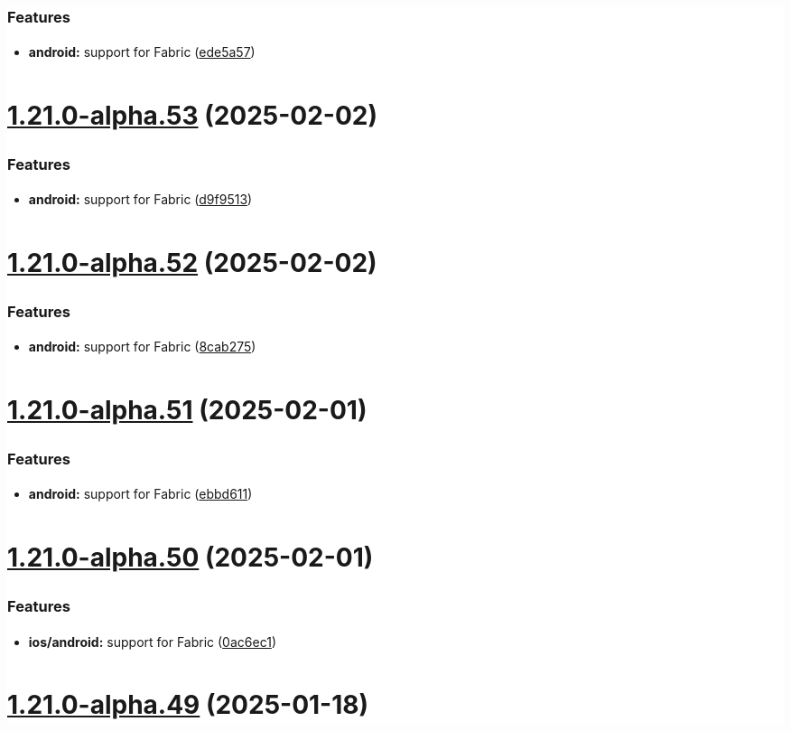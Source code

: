 
### Features

* **android:** support for Fabric ([ede5a57](https://github.com/react-native-maps/react-native-maps/commit/ede5a57279b3cfa9d0cb2a7961337c4101b127c7))

# [1.21.0-alpha.53](https://github.com/react-native-maps/react-native-maps/compare/v1.21.0-alpha.52...v1.21.0-alpha.53) (2025-02-02)


### Features

* **android:** support for Fabric ([d9f9513](https://github.com/react-native-maps/react-native-maps/commit/d9f951302b0c90f3021beed525b1d0a0ae30b477))

# [1.21.0-alpha.52](https://github.com/react-native-maps/react-native-maps/compare/v1.21.0-alpha.51...v1.21.0-alpha.52) (2025-02-02)


### Features

* **android:** support for Fabric ([8cab275](https://github.com/react-native-maps/react-native-maps/commit/8cab27558a836588d15e6bb21bc3d632aa5ffec1))

# [1.21.0-alpha.51](https://github.com/react-native-maps/react-native-maps/compare/v1.21.0-alpha.50...v1.21.0-alpha.51) (2025-02-01)


### Features

* **android:** support for Fabric ([ebbd611](https://github.com/react-native-maps/react-native-maps/commit/ebbd611e5e06dd6d0b0db478abc71d1f7d1537db))

# [1.21.0-alpha.50](https://github.com/react-native-maps/react-native-maps/compare/v1.21.0-alpha.49...v1.21.0-alpha.50) (2025-02-01)


### Features

* **ios/android:** support for Fabric ([0ac6ec1](https://github.com/react-native-maps/react-native-maps/commit/0ac6ec114d0ff769cfa0dbdc8e217df3127ec1f1))

# [1.21.0-alpha.49](https://github.com/react-native-maps/react-native-maps/compare/v1.21.0-alpha.48...v1.21.0-alpha.49) (2025-01-18)
